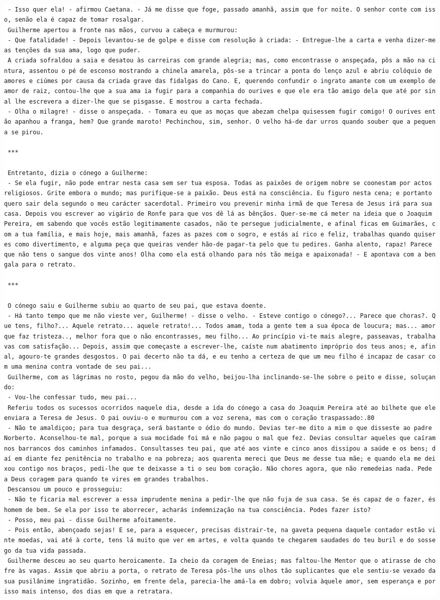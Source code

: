      - Isso quer ela! - afirmou Caetana. - Já me disse que foge, passado amanhã, assim que for noite. O senhor conte com isso, senão ela é capaz de tomar rosalgar.
     Guilherme apertou a fronte nas mãos, curvou a cabeça e murmurou:
     - Que fatalidade! - Depois levantou-se de golpe e disse com resolução à criada: - Entregue-lhe a carta e venha dizer-me as tenções da sua ama, logo que puder.
     A criada sofraldou a saia e desatou às carreiras com grande alegria; mas, como encontrasse o anspeçada, pôs a mão na cintura, assentou o pé de esconso mostrando a chinela amarela, pôs-se a trincar a ponta do lenço azul e abriu colóquio de amores e ciúmes por causa da criada grave das fidalgas do Cano. E, querendo confundir o ingrato amante com um exemplo de amor de raiz, contou-lhe que a sua ama ia fugir para a companhia do ourives e que ele era tão amigo dela que até por sinal lhe escrevera a dizer-lhe que se pisgasse. E mostrou a carta fechada.
     - Olha o milagre! - disse o anspeçada. - Tomara eu que as moças que abezam chelpa quisessem fugir comigo! O ourives então apanhou a franga, hem? Que grande maroto! Pechinchou, sim, senhor. O velho há-de dar urros quando souber que a pequena se pirou.
     
     ***
     
     Entretanto, dizia o cónego a Guilherme:
     - Se ela fugir, não pode entrar nesta casa sem ser tua esposa. Todas as paixões de origem nobre se coonestam por actos religiosos. Grite embora o mundo; mas purifique-se a paixão. Deus está na consciência. Eu figuro nesta cena; e portanto quero sair dela segundo o meu carácter sacerdotal. Primeiro vou prevenir minha irmã de que Teresa de Jesus irá para sua casa. Depois vou escrever ao vigário de Ronfe para que vos dê lá as bênçãos. Quer-se-me cá meter na ideia que o Joaquim Pereira, em sabendo que vocês estão legitimamente casados, não te persegue judicialmente, e afinal ficas em Guimarães, com a tua família, e mais hoje, mais amanhã, fazes as pazes com o sogro, e estás aí rico e feliz, trabalhas quando quiseres como divertimento, e alguma peça que queiras vender hão-de pagar-ta pelo que tu pedires. Ganha alento, rapaz! Parece que não tens o sangue dos vinte anos! Olha como ela está olhando para nós tão meiga e apaixonada! - E apontava com a bengala para o retrato.
     
     ***
     
     O cónego saiu e Guilherme subiu ao quarto de seu pai, que estava doente.
     - Há tanto tempo que me não vieste ver, Guilherme! - disse o velho. - Esteve contigo o cónego?... Parece que choras?. Que tens, filho?... Aquele retrato... aquele retrato!... Todos amam, toda a gente tem a sua época de loucura; mas... amor que faz tristeza.., melhor fora que o não encontrasses, meu filho... Ao princípio vi-te mais alegre, passeavas, trabalhavas com satisfação... Depois, assim que começaste a escrever-lhe, caíste num abatimento impróprio dos teus anos; e, afinal, agouro-te grandes desgostos. O pai decerto não ta dá, e eu tenho a certeza de que um meu filho é incapaz de casar com uma menina contra vontade de seu pai...
     Guilherme, com as lágrimas no rosto, pegou da mão do velho, beijou-lha inclinando-se-lhe sobre o peito e disse, soluçando:
     - Vou-lhe confessar tudo, meu pai...
     Referiu todos os sucessos ocorridos naquele dia, desde a ida do cónego a casa do Joaquim Pereira até ao bilhete que ele enviara a Teresa de Jesus. O pai ouviu-o e murmurou com a voz serena, mas com o coração traspassado:.80
     - Não te amaldiçoo; para tua desgraça, será bastante o ódio do mundo. Devias ter-me dito a mim o que disseste ao padre Norberto. Aconselhou-te mal, porque a sua mocidade foi má e não pagou o mal que fez. Devias consultar aqueles que caíram nos barrancos dos caminhos infamados. Consultasses teu pai, que até aos vinte e cinco anos dissipou a saúde e os bens; daí em diante fez penitência no trabalho e na pobreza; aos quarenta mereci que Deus me desse tua mãe; e quando ela me deixou contigo nos braços, pedi-lhe que te deixasse a ti o seu bom coração. Não chores agora, que não remedeias nada. Pede a Deus coragem para quando te vires em grandes trabalhos.
     Descansou um pouco e prosseguiu:
     - Não te ficaria mal escrever a essa imprudente menina a pedir-lhe que não fuja de sua casa. Se és capaz de o fazer, és homem de bem. Se ela por isso te aborrecer, acharás indemnização na tua consciência. Podes fazer isto?
     - Posso, meu pai - disse Guilherme afoitamente.
     - Pois então, abençoado sejas! E se, para a esquecer, precisas distrair-te, na gaveta pequena daquele contador estão vinte moedas, vai até à corte, tens lá muito que ver em artes, e volta quando te chegarem saudades do teu buril e do sossego da tua vida passada.
     Guilherme desceu ao seu quarto heroicamente. Ia cheio da coragem de Eneias; mas faltou-lhe Mentor que o atirasse de chofre às vagas. Assim que abriu a porta, o retrato de Teresa pôs-lhe uns olhos tão suplicantes que ele sentiu-se vexado da sua pusilânime ingratidão. Sozinho, em frente dela, parecia-lhe amá-la em dobro; volvia àquele amor, sem esperança e por isso mais intenso, dos dias em que a retratara.